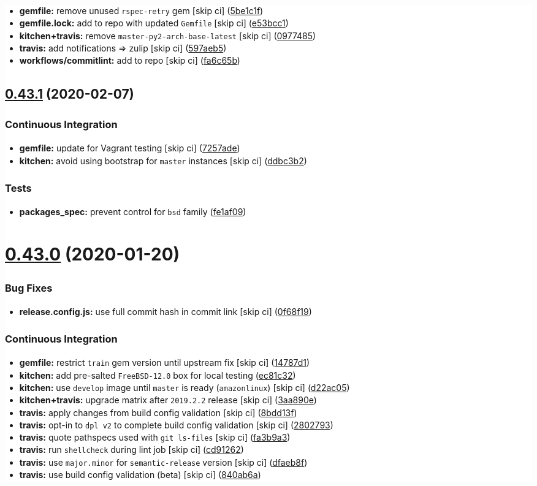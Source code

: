 * **gemfile:** remove unused `rspec-retry` gem [skip ci] ([5be1c1f](https://github.com/saltstack-formulas/openssh-formula/commit/5be1c1f47cf07a308485153cf7f4b41af3d60221))
* **gemfile.lock:** add to repo with updated `Gemfile` [skip ci] ([e53bcc1](https://github.com/saltstack-formulas/openssh-formula/commit/e53bcc14dc28191d0294ff2947df97829e93f2d1))
* **kitchen+travis:** remove `master-py2-arch-base-latest` [skip ci] ([0977485](https://github.com/saltstack-formulas/openssh-formula/commit/0977485b6b615fb3eb86f4265413f04f8048329b))
* **travis:** add notifications => zulip [skip ci] ([597aeb5](https://github.com/saltstack-formulas/openssh-formula/commit/597aeb586191effc16269c9cb28ef6d723b68781))
* **workflows/commitlint:** add to repo [skip ci] ([fa6c65b](https://github.com/saltstack-formulas/openssh-formula/commit/fa6c65b852ef77431eaf90a73db987dc641382c3))

## [0.43.1](https://github.com/saltstack-formulas/openssh-formula/compare/v0.43.0...v0.43.1) (2020-02-07)


### Continuous Integration

* **gemfile:** update for Vagrant testing [skip ci] ([7257ade](https://github.com/saltstack-formulas/openssh-formula/commit/7257adefee8c19a477b315a15ab93679baf877bb))
* **kitchen:** avoid using bootstrap for `master` instances [skip ci] ([ddbc3b2](https://github.com/saltstack-formulas/openssh-formula/commit/ddbc3b228b09301c6a1d9030d8341f2638de077c))


### Tests

* **packages_spec:** prevent control for `bsd` family ([fe1af09](https://github.com/saltstack-formulas/openssh-formula/commit/fe1af098b3a84f2695a67fbc2ac416b6ab5f1dc6))

# [0.43.0](https://github.com/saltstack-formulas/openssh-formula/compare/v0.42.3...v0.43.0) (2020-01-20)


### Bug Fixes

* **release.config.js:** use full commit hash in commit link [skip ci] ([0f68f19](https://github.com/saltstack-formulas/openssh-formula/commit/0f68f1957e6a49b5b06d85672dc2f57f33660416))


### Continuous Integration

* **gemfile:** restrict `train` gem version until upstream fix [skip ci] ([14787d1](https://github.com/saltstack-formulas/openssh-formula/commit/14787d1d3ed6ddc1c62f615688aa838a02336d96))
* **kitchen:** add pre-salted `FreeBSD-12.0` box for local testing ([ec81c32](https://github.com/saltstack-formulas/openssh-formula/commit/ec81c32210c40d5c53f54b5b657b9be5aa0fb2d9))
* **kitchen:** use `develop` image until `master` is ready (`amazonlinux`) [skip ci] ([d22ac05](https://github.com/saltstack-formulas/openssh-formula/commit/d22ac056e5b557cb77644fc3fd1dcd405f16949a))
* **kitchen+travis:** upgrade matrix after `2019.2.2` release [skip ci] ([3aa890e](https://github.com/saltstack-formulas/openssh-formula/commit/3aa890eff78fc0fecea4d9bc0be89aff22f6b7f3))
* **travis:** apply changes from build config validation [skip ci] ([8bdd13f](https://github.com/saltstack-formulas/openssh-formula/commit/8bdd13fd0f2fe137d09611bd310574ab8bc0c4e1))
* **travis:** opt-in to `dpl v2` to complete build config validation [skip ci] ([2802793](https://github.com/saltstack-formulas/openssh-formula/commit/28027937f8699273fec849eab5b8c74ce7778ea1))
* **travis:** quote pathspecs used with `git ls-files` [skip ci] ([fa3b9a3](https://github.com/saltstack-formulas/openssh-formula/commit/fa3b9a342e3f483f62aaeb73c5fe3e589ff9878c))
* **travis:** run `shellcheck` during lint job [skip ci] ([cd91262](https://github.com/saltstack-formulas/openssh-formula/commit/cd9126248c5c27646c8aab0eb4cb0e6ffe189535))
* **travis:** use `major.minor` for `semantic-release` version [skip ci] ([dfaeb8f](https://github.com/saltstack-formulas/openssh-formula/commit/dfaeb8f505e814d996bc8a2432a4ccee414af4fc))
* **travis:** use build config validation (beta) [skip ci] ([840ab6a](https://github.com/saltstack-formulas/openssh-formula/commit/840ab6a2fc0a6569baf91a4af589e4a43d639d48))
